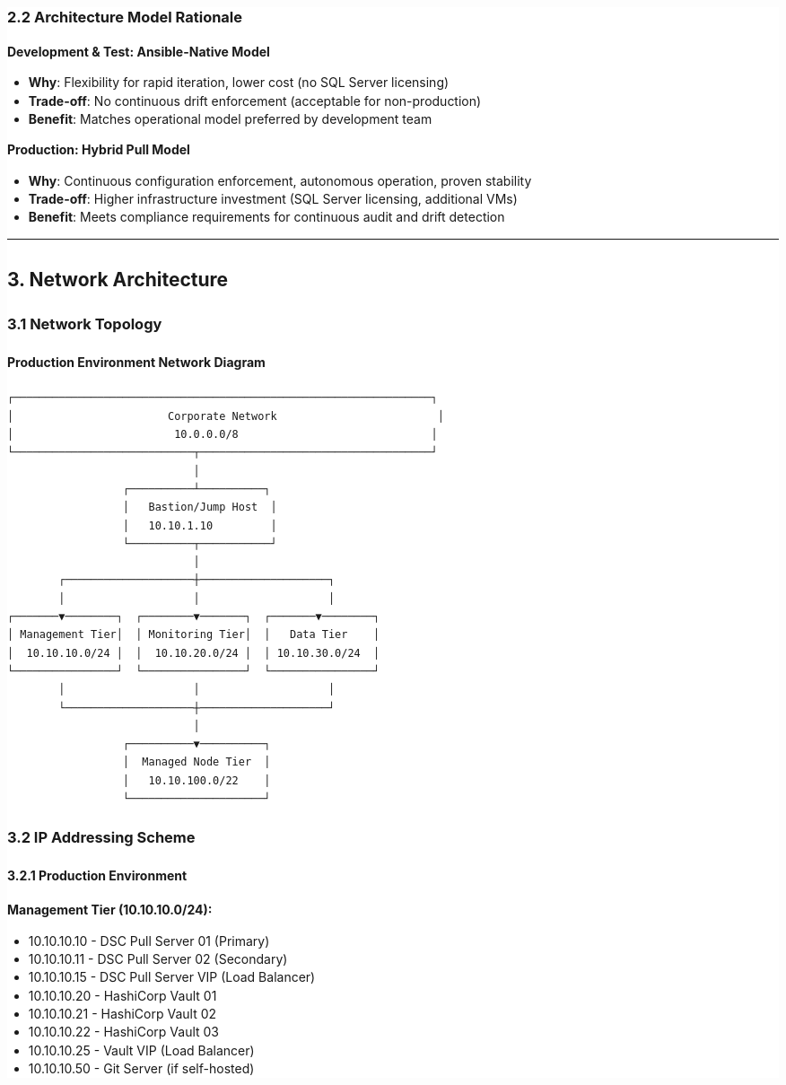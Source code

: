 ### 2.2 Architecture Model Rationale

**Development & Test: Ansible-Native Model**
- **Why**: Flexibility for rapid iteration, lower cost (no SQL Server licensing)
- **Trade-off**: No continuous drift enforcement (acceptable for non-production)
- **Benefit**: Matches operational model preferred by development team

**Production: Hybrid Pull Model**
- **Why**: Continuous configuration enforcement, autonomous operation, proven stability
- **Trade-off**: Higher infrastructure investment (SQL Server licensing, additional VMs)
- **Benefit**: Meets compliance requirements for continuous audit and drift detection

---

## 3. Network Architecture

### 3.1 Network Topology

#### Production Environment Network Diagram

```
┌─────────────────────────────────────────────────────────────────┐
│                        Corporate Network                         │
│                         10.0.0.0/8                              │
└────────────────────────────┬────────────────────────────────────┘
                             │
                  ┌──────────┴──────────┐
                  │   Bastion/Jump Host  │
                  │   10.10.1.10         │
                  └──────────┬───────────┘
                             │
        ┌────────────────────┼────────────────────┐
        │                    │                    │
┌───────▼────────┐  ┌────────▼───────┐  ┌───────▼────────┐
│ Management Tier│  │ Monitoring Tier│  │   Data Tier    │
│  10.10.10.0/24 │  │  10.10.20.0/24 │  │ 10.10.30.0/24  │
└────────────────┘  └────────────────┘  └────────────────┘
        │                    │                    │
        └────────────────────┼────────────────────┘
                             │
                  ┌──────────▼──────────┐
                  │  Managed Node Tier  │
                  │   10.10.100.0/22    │
                  └─────────────────────┘
```

### 3.2 IP Addressing Scheme

#### 3.2.1 Production Environment

**Management Tier (10.10.10.0/24):**
- 10.10.10.10 - DSC Pull Server 01 (Primary)
- 10.10.10.11 - DSC Pull Server 02 (Secondary)
- 10.10.10.15 - DSC Pull Server VIP (Load Balancer)
- 10.10.10.20 - HashiCorp Vault 01
- 10.10.10.21 - HashiCorp Vault 02
- 10.10.10.22 - HashiCorp Vault 03
- 10.10.10.25 - Vault VIP (Load Balancer)
- 10.10.10.50 - Git Server (if self-hosted)
